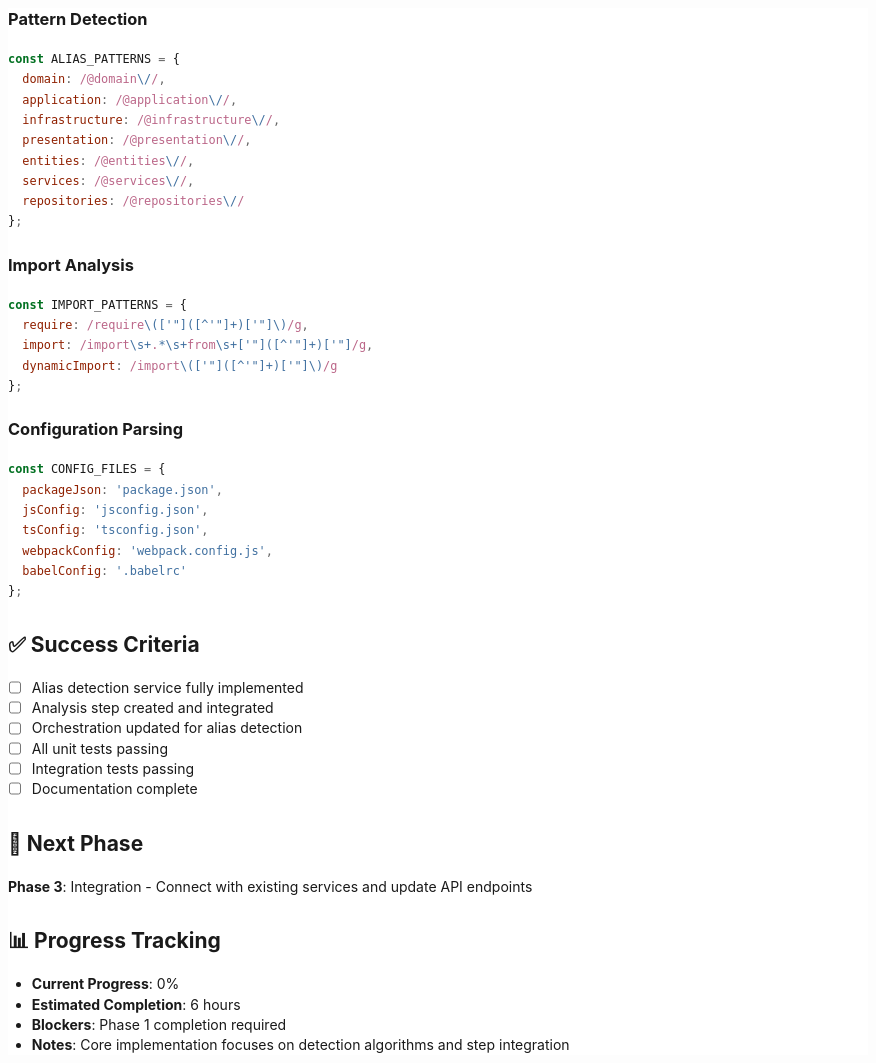 ### Pattern Detection
```javascript
const ALIAS_PATTERNS = {
  domain: /@domain\//,
  application: /@application\//,
  infrastructure: /@infrastructure\//,
  presentation: /@presentation\//,
  entities: /@entities\//,
  services: /@services\//,
  repositories: /@repositories\//
};
```

### Import Analysis
```javascript
const IMPORT_PATTERNS = {
  require: /require\(['"]([^'"]+)['"]\)/g,
  import: /import\s+.*\s+from\s+['"]([^'"]+)['"]/g,
  dynamicImport: /import\(['"]([^'"]+)['"]\)/g
};
```

### Configuration Parsing
```javascript
const CONFIG_FILES = {
  packageJson: 'package.json',
  jsConfig: 'jsconfig.json',
  tsConfig: 'tsconfig.json',
  webpackConfig: 'webpack.config.js',
  babelConfig: '.babelrc'
};
```

## ✅ Success Criteria
- [ ] Alias detection service fully implemented
- [ ] Analysis step created and integrated
- [ ] Orchestration updated for alias detection
- [ ] All unit tests passing
- [ ] Integration tests passing
- [ ] Documentation complete

## 🔄 Next Phase
**Phase 3**: Integration - Connect with existing services and update API endpoints

## 📊 Progress Tracking
- **Current Progress**: 0%
- **Estimated Completion**: 6 hours
- **Blockers**: Phase 1 completion required
- **Notes**: Core implementation focuses on detection algorithms and step integration 